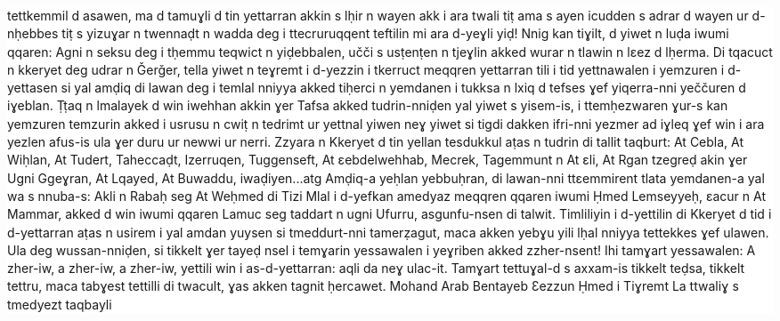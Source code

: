 tettkemmil d asawen,
ma d tamuɣli d tin yettarran
akkin s lḥir n wayen akk i ara
twali tiṭ ama s ayen icudden s
adrar d wayen ur d-nḥebbes tiṭ
s yizuɣar n twennaḍt n wadda
deg i ttecruruqqent teftilin mi
ara d-yeɣli yiḍ!
Nnig kan tiɣilt, d yiwet n luḍa iwumi qqaren:
Agni n seksu deg i tḥemmu
teqwict n yiḍebbalen, učči s
usṭenṭen n tjeɣlin akked wurar
n tlawin n lεez d lḥerma.
Di tqacuct n kkeryet deg udrar
n Ǧerǧer, tella yiwet n teɣremt
i d-yezzin i tkerruct meqqren
yettarran tili i tid yettnawalen i yemzuren
i d-yettasen si
yal amḍiq di lawan deg i
temlal nniyya akked tiḥerci
n yemdanen i tukksa n lxiq d
tefses ɣef yiqerra-nni yeččuren d iɣeblan.
Ṭṭaq n lmalayek d win iwehhan
akkin ɣer Tafsa akked tudrin-nniḍen yal yiwet s yisem-is, i ttemḥezwaren ɣur-s kan yemzuren temzurin akked
i usrusu n cwiṭ n tedrimt ur
yettnal yiwen neɣ yiwet si tigdi
dakken ifri-nni yezmer ad iɣleq
ɣef win i ara yezlen afus-is ula
ɣer duru ur newwi ur nerri.
Zzyara n Kkeryet d tin yellan
tesdukkul aṭas n tudrin di tallit taqburt:
At Cebla, At Wiḥlan, At
Tudert, Taheccaḍt, Izerruqen,
Tuggenseft, At εebdelwehhab,
Mecrek, Tagemmunt n At
εli, At Rgan tzegreḍ akin ɣer
Ugni Ggeɣran, At Lqayed, At Buwaddu, iwaḍiyen...atg
Amḍiq-a yeḥlan yebbuḥran, di
lawan-nni ttεemmirent tlata
yemdanen-a yal wa s nnuba-s:
Akli n Rabaḥ seg At Weḥmed di
Tizi Mlal i d-yefkan amedyaz meqqren qqaren iwumi
Ḥmed Lemseyyeḥ, εacur n At
Mammar, akked d win iwumi
qqaren Lamuc seg taddart n
ugni Ufurru, asgunfu-nsen di talwit.
Timliliyin i d-yettilin di Kkeryet
d tid i d-yettarran aṭas n usirem
i yal amdan yuysen si tmeddurt-nni tamerẓagut, maca akken
yebɣu yili lḥal nniyya tettekkes ɣef ulawen.
Ula deg wussan-nniḍen, si
tikkelt ɣer tayeḍ nsel i temɣarin
yessawalen i yeɣriben akked zzher-nsent!
Ihi tamɣart yessawalen:
A zher-iw, a zher-iw, a zher-iw,
yettili win i as-d-yettarran: aqli
da neɣ ulac-it.
Tamɣart tettuɣal-d s axxam-is tikkelt teḍsa, tikkelt tettru,
maca tabɣest tettilli di twacult,
ɣas akken tagnit ḥercawet.
Mohand Arab Bentayeb
Ɛezzun Ḥmed i Tiɣremt
La ttwaliɣ s tmedyezt taqbayli
